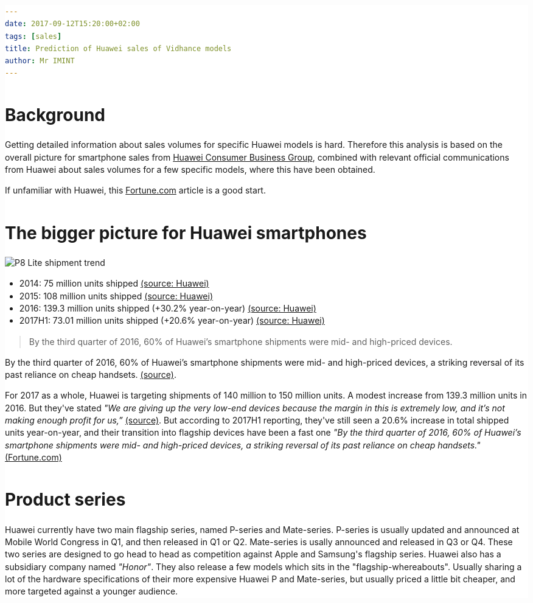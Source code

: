 ```yaml
---
date: 2017-09-12T15:20:00+02:00
tags: [sales]
title: Prediction of Huawei sales of Vidhance models
author: Mr IMINT
---
```


# Background
Getting detailed information about sales volumes for specific Huawei models is hard. Therefore this analysis is based on the overall picture for smartphone sales from [Huawei Consumer Business Group][HCBG], combined with relevant official communications from Huawei about sales volumes for a few specific models, where this have been obtained. 

If unfamiliar with Huawei, this [Fortune.com](http://fortune.com/huawei-china-smartphone/) article is a good start.

# The bigger picture for Huawei smartphones

![P8 Lite shipment trend](http://gulfnews.com/polopoly_fs/1.1979574.1487244664!/image/576257842.jpg "P8 Lite shipment trend")

 * 2014: 75 million units shipped [(source: Huawei)](http://consumer.huawei.com/en/press/news/2017/hw-u-035103/)
 * 2015: 108 million units shipped [(source: Huawei)](http://consumer.huawei.com/en/press/news/2017/hw-u-035103/)
 * 2016: 139.3 million units shipped (+30.2% year-on-year)  [(source: Huawei)](http://consumer.huawei.com/en/press/news/2017/hw-u-035103/)
 * 2017H1: 73.01 million units shipped (+20.6% year-on-year) [(source: Huawei)](http://www.huawei.com/za/news/za/huawei-consumer-business-group-announces-2017-h1-business-results)
 
> By the third quarter of 2016, 60% of Huawei’s smartphone shipments were mid- and high-priced devices.

By the third quarter of 2016, 60% of Huawei’s smartphone shipments were mid- and high-priced devices, a striking reversal of its past reliance on cheap handsets. [(source)](http://fortune.com/huawei-china-smartphone/).

For 2017 as a whole, Huawei is targeting shipments of 140 million to 150 million units. A modest increase from 139.3 million units in 2016. But they've stated _"We are giving up the very low-end devices because the margin in this is extremely low, and it’s not making enough profit for us,”_ [(source)](https://www.bloomberg.com/news/articles/2017-07-27/huawei-s-revenue-growth-slows-as-smartphone-sales-begin-to-ease). But according to 2017H1 reporting, they've still seen a 20.6% increase in total shipped units year-on-year, and their transition into flagship devices have been a fast one _"By the third quarter of 2016, 60% of Huawei’s smartphone shipments were mid- and high-priced devices, a striking reversal of its past reliance on cheap handsets."_ [(Fortune.com)](http://fortune.com/huawei-china-smartphone/)

# Product series
Huawei currently have two main flagship series, named P-series and Mate-series. P-series is usually updated and announced at Mobile World Congress in Q1, and then released in Q1 or Q2. Mate-series is usally announced and released in Q3 or Q4. These two series are designed to go head to head as competition against Apple and Samsung's flagship series. Huawei also has a subsidiary company named _"Honor"_. They also release a few models which sits in the "flagship-whereabouts". Usually sharing a lot of the hardware specifications of their more expensive Huawei P and Mate-series, but usually priced a little bit cheaper, and more targeted against a younger audience.


[P7_12MONTH]: <http://www.newvision.co.ug/new_vision/news/1325838/huawei-means-business-p8-p8-max-smartphones>
[P8LITE_9MONTH]: <http://www.huawei.com/en/news/2016/2/Huawei-Reached-Another-Milestone-with-P8>
[P9_2MONTH]: <http://consumer.huawei.com/en/press/news/2016/hw-u-033702/>
[P9_5MONTH]: <http://www.techweez.com/2016/09/07/huawei-p9-sales-numbers/>
[P9_8MONTH]: <https://twitter.com/HuaweiMobile/status/796753770763915264>
[P9_9MONTH]: <http://consumer.huawei.com/en/press/news/2016/hw-u-033702/>
[P9_10MONTH]: <http://consumer.huawei.com/en/press/news/2016/hw-u-033702/>
[P9_12MONTH]: <http://pocketnow.com/2017/03/27/huawei-p9-p9-plus-12-million-unit-sales>
[M8_1MONTH]: <http://www.gsmarena.com/huawei_has_already_sold_a_million_mate_8_units_in_china-news-15919.php>
[M8_12MONTH]: <http://pocketnow.com/2016/12/28/huawei-140-million-smartphone-sales-2016-p9-10-million>
[M9_4MONTH]: <https://www.androidheadlines.com/2017/04/huawei-sold-5-million-mate-9-units-four-months.html>
[M9_7MONTH]: <http://www.gsmarena.com/huawei_announces_73m_shipments_in_h1_2017-news-26426.php>
[P10_3MONTH]: <http://www.gsmarena.com/huawei_announces_73m_shipments_in_h1_2017-news-26426.php>
[H8_2MONTH]: <http://www.androidauthority.com/1-5-million-honor-8-hansdets-sold-just-two-months-715985/>
[H9_1MONTH]: <http://www.gsmarena.com/huawei_announces_73m_shipments_in_h1_2017-news-26426.php>
[HCBG]: <http://consumer.huawei.com/>